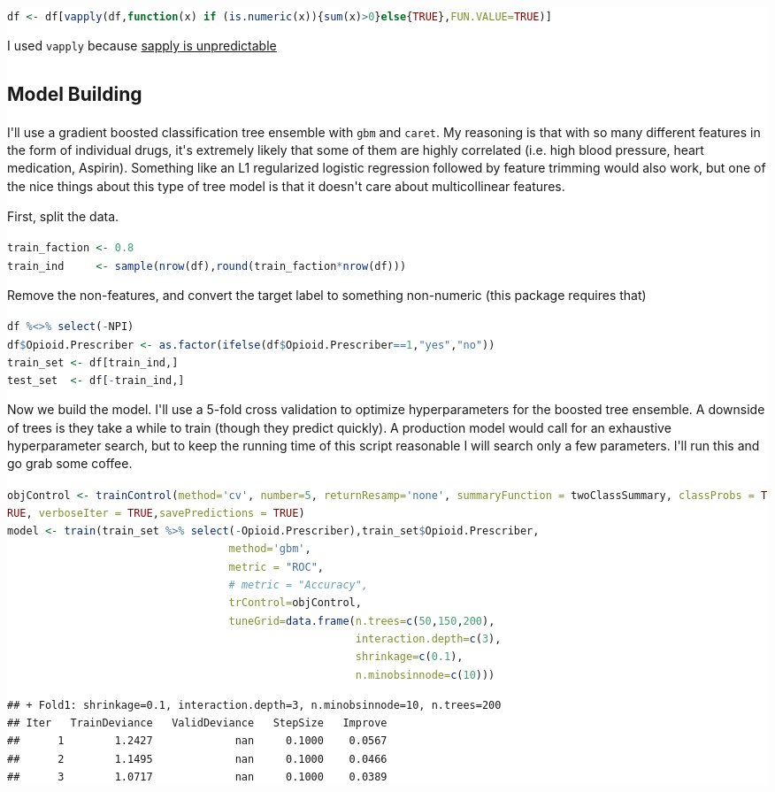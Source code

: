 ~~~ r
df <- df[vapply(df,function(x) if (is.numeric(x)){sum(x)>0}else{TRUE},FUN.VALUE=TRUE)]
~~~

I used `vapply` because [sapply is unpredictable](https://blog.rstudio.org/2016/01/06/purrr-0-2-0/)

Model Building
--------------

I'll use a gradient boosted classification tree ensemble with `gbm` and `caret`. My reasoning is that with so many different features in the form of individual drugs, it's extremely likely that some of them are highly correlated (i.e. high blood pressure, heart medication, Aspirin). Something like an L1 regularized logistic regression followed by feature trimming would also work, but one of the nice things about this type of tree model is that it doesn't care about multicollinear features.

First, split the data.

~~~ r
train_faction <- 0.8
train_ind     <- sample(nrow(df),round(train_faction*nrow(df)))
~~~

Remove the non-features, and convert the target label to something non-numeric (this package requires that)

~~~ r
df %<>% select(-NPI)
df$Opioid.Prescriber <- as.factor(ifelse(df$Opioid.Prescriber==1,"yes","no"))
train_set <- df[train_ind,]
test_set  <- df[-train_ind,]
~~~

Now we build the model. I'll use a 5-fold cross validation to optimize hyperparameters for the boosted tree ensemble. A downside of trees is they take a while to train (though they predict quickly). A production model would call for an exhaustive hyperparameter search, but to keep the running time of this script reasonable I will search only a few parameters. I'll run this and go grab some coffee.

~~~ r
objControl <- trainControl(method='cv', number=5, returnResamp='none', summaryFunction = twoClassSummary, classProbs = TRUE, verboseIter = TRUE,savePredictions = TRUE)
model <- train(train_set %>% select(-Opioid.Prescriber),train_set$Opioid.Prescriber, 
                                   method='gbm', 
                                   metric = "ROC",
                                   # metric = "Accuracy",
                                   trControl=objControl,
                                   tuneGrid=data.frame(n.trees=c(50,150,200),
                                                       interaction.depth=c(3),
                                                       shrinkage=c(0.1),
                                                       n.minobsinnode=c(10)))
~~~

    ## + Fold1: shrinkage=0.1, interaction.depth=3, n.minobsinnode=10, n.trees=200 
    ## Iter   TrainDeviance   ValidDeviance   StepSize   Improve
    ##      1        1.2427             nan     0.1000    0.0567
    ##      2        1.1495             nan     0.1000    0.0466
    ##      3        1.0717             nan     0.1000    0.0389